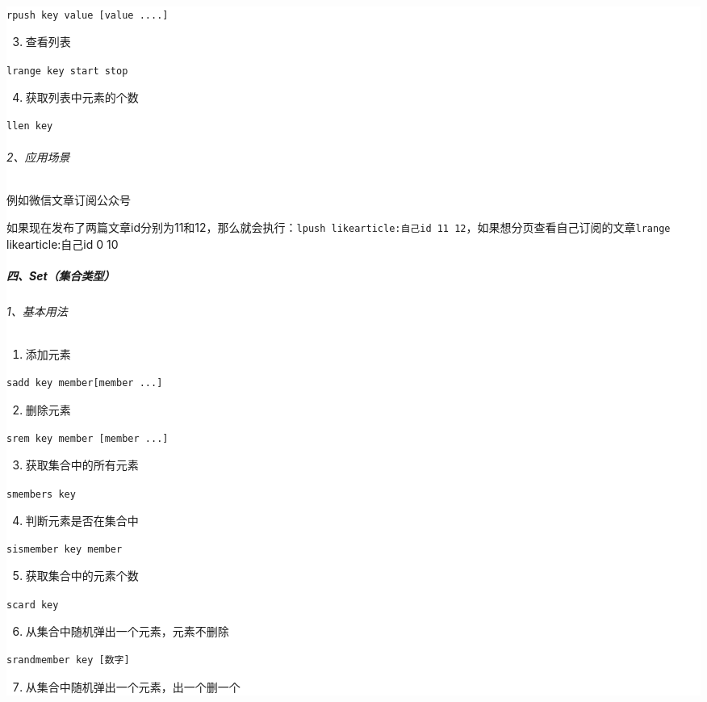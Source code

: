 ```
rpush key value [value ....]
```

3. 查看列表

```
lrange key start stop
```

4. 获取列表中元素的个数

```
llen key
```

###### 2、应用场景

例如微信文章订阅公众号

如果现在发布了两篇文章id分别为11和12，那么就会执行：`lpush likearticle:自己id 11 12`，如果想分页查看自己订阅的文章`lrange ` likearticle:自己id  0 10

##### 四、Set（集合类型）

###### 1、基本用法

1. 添加元素

```
sadd key member[member ...]
```

2. 删除元素

```
srem key member [member ...]
```

3. 获取集合中的所有元素

```
smembers key
```

4. 判断元素是否在集合中

```
sismember key member
```

5. 获取集合中的元素个数

```
scard key
```

6. 从集合中随机弹出一个元素，元素不删除

```
srandmember key [数字]  
```

7. 从集合中随机弹出一个元素，出一个删一个
